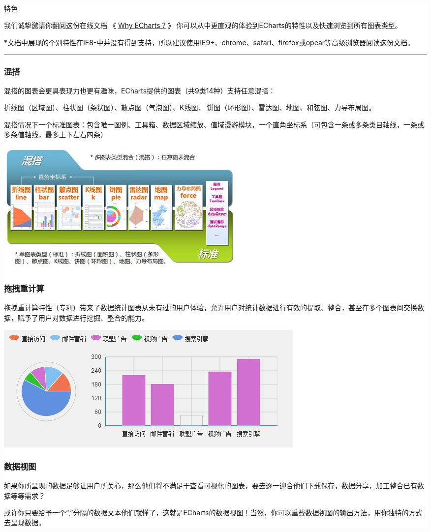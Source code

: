 特色

我们诚挚邀请你翻阅这份在线文档 《 <a href="http://echarts.baidu.com/doc/slide/whyEcharts.html" target="_blank">Why ECharts ?</a> 》 你可以从中更直观的体验到ECharts的特性以及快速浏览到所有图表类型。

*文档中展现的个别特性在IE8-中并没有得到支持，所以建议使用IE9+、chrome、safari、firefox或opear等高级浏览器阅读这份文档。

----
### 混搭
混搭的图表会更具表现力也更有趣味，ECharts提供的图表（共9类14种）支持任意混搭：

折线图（区域图）、柱状图（条状图）、散点图（气泡图）、K线图、
饼图（环形图）、雷达图、地图、和弦图、力导布局图。

混搭情况下一个标准图表：包含唯一图例、工具箱、数据区域缩放、值域漫游模块，一个直角坐标系（可包含一条或多条类目轴线，一条或多条值轴线，最多上下左右四条）

![ECharts 混搭](doc/asset/img/mix.jpg)

### 拖拽重计算
拖拽重计算特性（专利）带来了数据统计图表从未有过的用户体验，允许用户对统计数据进行有效的提取、整合，甚至在多个图表间交换数据，赋予了用户对数据进行挖掘、整合的能力。

![ECharts 拖拽重计算](doc/asset/img/draggable.gif)

### 数据视图
如果你所呈现的数据足够让用户所关心，那么他们将不满足于查看可视化的图表，要去逐一迎合他们下载保存，数据分享，加工整合已有数据等等需求？

或许你只要给予一个“,”分隔的数据文本他们就懂了，这就是ECharts的数据视图！当然，你可以重载数据视图的输出方法，用你独特的方式去呈现数据。
